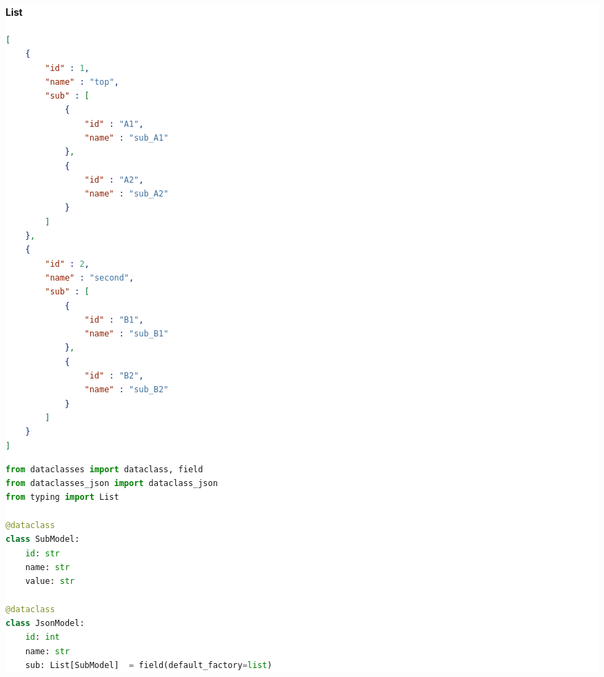 #### List

``` json
[
    {
        "id" : 1,
        "name" : "top",
        "sub" : [
            {
                "id" : "A1",
                "name" : "sub_A1"
            },
            {
                "id" : "A2",
                "name" : "sub_A2"
            }
        ]
    },
    {
        "id" : 2,
        "name" : "second",
        "sub" : [
            {
                "id" : "B1",
                "name" : "sub_B1"
            },
            {
                "id" : "B2",
                "name" : "sub_B2"
            }
        ]
    }
]
```

``` python
from dataclasses import dataclass, field
from dataclasses_json import dataclass_json
from typing import List

@dataclass
class SubModel:
    id: str
    name: str
    value: str
    
@dataclass
class JsonModel:
    id: int 
    name: str
    sub: List[SubModel]  = field(default_factory=list)
```
